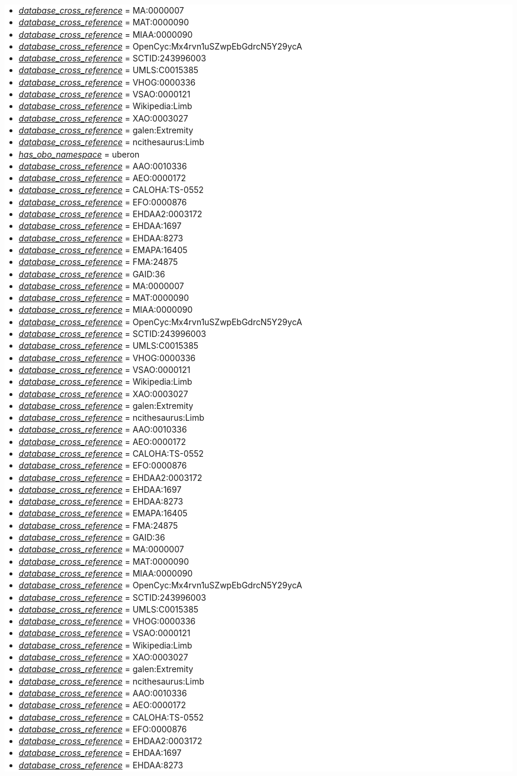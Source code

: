  * *[database_cross_reference](../../ef/oboInOwl#hasDbXref.md)* = MA:0000007
 * *[database_cross_reference](../../ef/oboInOwl#hasDbXref.md)* = MAT:0000090
 * *[database_cross_reference](../../ef/oboInOwl#hasDbXref.md)* = MIAA:0000090
 * *[database_cross_reference](../../ef/oboInOwl#hasDbXref.md)* = OpenCyc:Mx4rvn1uSZwpEbGdrcN5Y29ycA
 * *[database_cross_reference](../../ef/oboInOwl#hasDbXref.md)* = SCTID:243996003
 * *[database_cross_reference](../../ef/oboInOwl#hasDbXref.md)* = UMLS:C0015385
 * *[database_cross_reference](../../ef/oboInOwl#hasDbXref.md)* = VHOG:0000336
 * *[database_cross_reference](../../ef/oboInOwl#hasDbXref.md)* = VSAO:0000121
 * *[database_cross_reference](../../ef/oboInOwl#hasDbXref.md)* = Wikipedia:Limb
 * *[database_cross_reference](../../ef/oboInOwl#hasDbXref.md)* = XAO:0003027
 * *[database_cross_reference](../../ef/oboInOwl#hasDbXref.md)* = galen:Extremity
 * *[database_cross_reference](../../ef/oboInOwl#hasDbXref.md)* = ncithesaurus:Limb
 * *[has_obo_namespace](../../ce/oboInOwl#hasOBONamespace.md)* = uberon
 * *[database_cross_reference](../../ef/oboInOwl#hasDbXref.md)* = AAO:0010336
 * *[database_cross_reference](../../ef/oboInOwl#hasDbXref.md)* = AEO:0000172
 * *[database_cross_reference](../../ef/oboInOwl#hasDbXref.md)* = CALOHA:TS-0552
 * *[database_cross_reference](../../ef/oboInOwl#hasDbXref.md)* = EFO:0000876
 * *[database_cross_reference](../../ef/oboInOwl#hasDbXref.md)* = EHDAA2:0003172
 * *[database_cross_reference](../../ef/oboInOwl#hasDbXref.md)* = EHDAA:1697
 * *[database_cross_reference](../../ef/oboInOwl#hasDbXref.md)* = EHDAA:8273
 * *[database_cross_reference](../../ef/oboInOwl#hasDbXref.md)* = EMAPA:16405
 * *[database_cross_reference](../../ef/oboInOwl#hasDbXref.md)* = FMA:24875
 * *[database_cross_reference](../../ef/oboInOwl#hasDbXref.md)* = GAID:36
 * *[database_cross_reference](../../ef/oboInOwl#hasDbXref.md)* = MA:0000007
 * *[database_cross_reference](../../ef/oboInOwl#hasDbXref.md)* = MAT:0000090
 * *[database_cross_reference](../../ef/oboInOwl#hasDbXref.md)* = MIAA:0000090
 * *[database_cross_reference](../../ef/oboInOwl#hasDbXref.md)* = OpenCyc:Mx4rvn1uSZwpEbGdrcN5Y29ycA
 * *[database_cross_reference](../../ef/oboInOwl#hasDbXref.md)* = SCTID:243996003
 * *[database_cross_reference](../../ef/oboInOwl#hasDbXref.md)* = UMLS:C0015385
 * *[database_cross_reference](../../ef/oboInOwl#hasDbXref.md)* = VHOG:0000336
 * *[database_cross_reference](../../ef/oboInOwl#hasDbXref.md)* = VSAO:0000121
 * *[database_cross_reference](../../ef/oboInOwl#hasDbXref.md)* = Wikipedia:Limb
 * *[database_cross_reference](../../ef/oboInOwl#hasDbXref.md)* = XAO:0003027
 * *[database_cross_reference](../../ef/oboInOwl#hasDbXref.md)* = galen:Extremity
 * *[database_cross_reference](../../ef/oboInOwl#hasDbXref.md)* = ncithesaurus:Limb
 * *[database_cross_reference](../../ef/oboInOwl#hasDbXref.md)* = AAO:0010336
 * *[database_cross_reference](../../ef/oboInOwl#hasDbXref.md)* = AEO:0000172
 * *[database_cross_reference](../../ef/oboInOwl#hasDbXref.md)* = CALOHA:TS-0552
 * *[database_cross_reference](../../ef/oboInOwl#hasDbXref.md)* = EFO:0000876
 * *[database_cross_reference](../../ef/oboInOwl#hasDbXref.md)* = EHDAA2:0003172
 * *[database_cross_reference](../../ef/oboInOwl#hasDbXref.md)* = EHDAA:1697
 * *[database_cross_reference](../../ef/oboInOwl#hasDbXref.md)* = EHDAA:8273
 * *[database_cross_reference](../../ef/oboInOwl#hasDbXref.md)* = EMAPA:16405
 * *[database_cross_reference](../../ef/oboInOwl#hasDbXref.md)* = FMA:24875
 * *[database_cross_reference](../../ef/oboInOwl#hasDbXref.md)* = GAID:36
 * *[database_cross_reference](../../ef/oboInOwl#hasDbXref.md)* = MA:0000007
 * *[database_cross_reference](../../ef/oboInOwl#hasDbXref.md)* = MAT:0000090
 * *[database_cross_reference](../../ef/oboInOwl#hasDbXref.md)* = MIAA:0000090
 * *[database_cross_reference](../../ef/oboInOwl#hasDbXref.md)* = OpenCyc:Mx4rvn1uSZwpEbGdrcN5Y29ycA
 * *[database_cross_reference](../../ef/oboInOwl#hasDbXref.md)* = SCTID:243996003
 * *[database_cross_reference](../../ef/oboInOwl#hasDbXref.md)* = UMLS:C0015385
 * *[database_cross_reference](../../ef/oboInOwl#hasDbXref.md)* = VHOG:0000336
 * *[database_cross_reference](../../ef/oboInOwl#hasDbXref.md)* = VSAO:0000121
 * *[database_cross_reference](../../ef/oboInOwl#hasDbXref.md)* = Wikipedia:Limb
 * *[database_cross_reference](../../ef/oboInOwl#hasDbXref.md)* = XAO:0003027
 * *[database_cross_reference](../../ef/oboInOwl#hasDbXref.md)* = galen:Extremity
 * *[database_cross_reference](../../ef/oboInOwl#hasDbXref.md)* = ncithesaurus:Limb
 * *[database_cross_reference](../../ef/oboInOwl#hasDbXref.md)* = AAO:0010336
 * *[database_cross_reference](../../ef/oboInOwl#hasDbXref.md)* = AEO:0000172
 * *[database_cross_reference](../../ef/oboInOwl#hasDbXref.md)* = CALOHA:TS-0552
 * *[database_cross_reference](../../ef/oboInOwl#hasDbXref.md)* = EFO:0000876
 * *[database_cross_reference](../../ef/oboInOwl#hasDbXref.md)* = EHDAA2:0003172
 * *[database_cross_reference](../../ef/oboInOwl#hasDbXref.md)* = EHDAA:1697
 * *[database_cross_reference](../../ef/oboInOwl#hasDbXref.md)* = EHDAA:8273